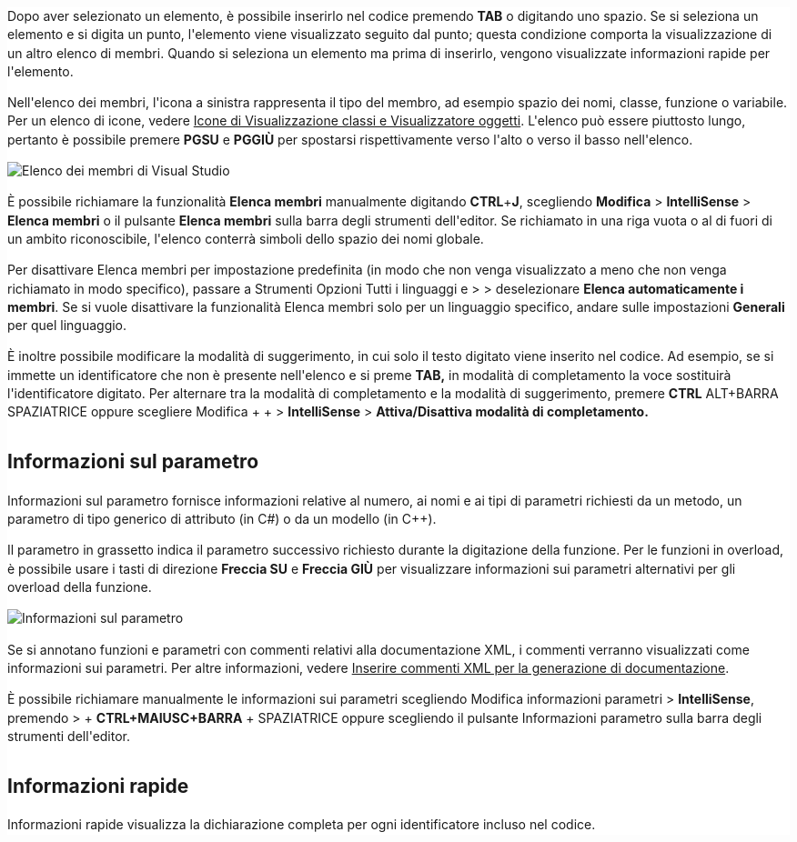 Dopo aver selezionato un elemento, è possibile inserirlo nel codice premendo **TAB** o digitando uno spazio. Se si seleziona un elemento e si digita un punto, l'elemento viene visualizzato seguito dal punto; questa condizione comporta la visualizzazione di un altro elenco di membri. Quando si seleziona un elemento ma prima di inserirlo, vengono visualizzate informazioni rapide per l'elemento.

Nell'elenco dei membri, l'icona a sinistra rappresenta il tipo del membro, ad esempio spazio dei nomi, classe, funzione o variabile. Per un elenco di icone, vedere [Icone di Visualizzazione classi e Visualizzatore oggetti](../ide/class-view-and-object-browser-icons.md). L'elenco può essere piuttosto lungo, pertanto è possibile premere **PGSU** e **PGGIÙ** per spostarsi rispettivamente verso l'alto o verso il basso nell'elenco.

![Elenco dei membri di Visual Studio](../ide/media/vs2015_intellisense.png)

È possibile richiamare la funzionalità **Elenca membri** manualmente digitando **CTRL**+**J**, scegliendo **Modifica** > **IntelliSense** > **Elenca membri** o il pulsante **Elenca membri** sulla barra degli strumenti dell'editor. Se richiamato in una riga vuota o al di fuori di un ambito riconoscibile, l'elenco conterrà simboli dello spazio dei nomi globale.

Per disattivare Elenca membri per impostazione predefinita (in modo che non venga visualizzato a meno che non venga richiamato in modo specifico), passare a Strumenti Opzioni Tutti i linguaggi e  >    >   deselezionare **Elenca automaticamente i membri**. Se si vuole disattivare la funzionalità Elenca membri solo per un linguaggio specifico, andare sulle impostazioni **Generali** per quel linguaggio.

È inoltre possibile modificare la modalità di suggerimento, in cui solo il testo digitato viene inserito nel codice. Ad esempio, se si immette un identificatore che non è presente nell'elenco e si preme **TAB,** in modalità di completamento la voce sostituirà l'identificatore digitato. Per alternare tra la modalità di completamento e la modalità di suggerimento, premere **CTRL** ALT+BARRA SPAZIATRICE oppure scegliere Modifica +  +    >  **IntelliSense**  >  **Attiva/Disattiva modalità di completamento.**

## <a name="parameter-info"></a>Informazioni sul parametro

Informazioni sul parametro fornisce informazioni relative al numero, ai nomi e ai tipi di parametri richiesti da un metodo, un parametro di tipo generico di attributo (in C#) o da un modello (in C++).

Il parametro in grassetto indica il parametro successivo richiesto durante la digitazione della funzione. Per le funzioni in overload, è possibile usare i tasti di direzione **Freccia SU** e **Freccia GIÙ** per visualizzare informazioni sui parametri alternativi per gli overload della funzione.

![Informazioni sul parametro](../ide/media/vs2015_param_info.png)

Se si annotano funzioni e parametri con commenti relativi alla documentazione XML, i commenti verranno visualizzati come informazioni sui parametri. Per altre informazioni, vedere [Inserire commenti XML per la generazione di documentazione](reference/generate-xml-documentation-comments.md).

È possibile richiamare manualmente le informazioni sui parametri scegliendo Modifica informazioni parametri  >  **IntelliSense**, premendo  >    + **CTRL+MAIUSC+BARRA** +   SPAZIATRICE oppure scegliendo il pulsante Informazioni parametro sulla barra degli strumenti dell'editor.

## <a name="quick-info"></a>Informazioni rapide

Informazioni rapide visualizza la dichiarazione completa per ogni identificatore incluso nel codice.
